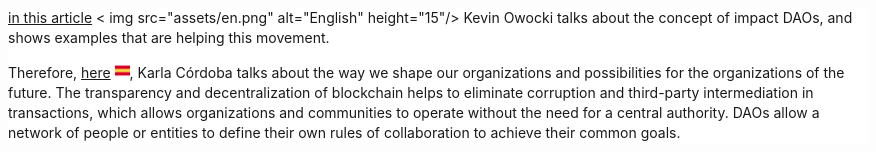 [in this article](https://newsletter.banklesshq.com/p/how-crypto-is-regenerating-the-world?s=r "How Crypto is Regenerating the World") < img src="assets/en.png" alt="English" height="15"/> Kevin Owocki talks about the concept of impact DAOs, and shows examples that are helping this movement.

Therefore, [here](https://www.youtube.com/watch?v=RiheJnqoKcY "Las organizaciones del futuro, today") <img src="assets/sp.png" alt="Español" height=" 15"/>, Karla Córdoba talks about the way we shape our organizations and possibilities for the organizations of the future. The transparency and decentralization of blockchain helps to eliminate corruption and third-party intermediation in transactions, which allows organizations and communities to operate without the need for a central authority. DAOs allow a network of people or entities to define their own rules of collaboration to achieve their common goals.
